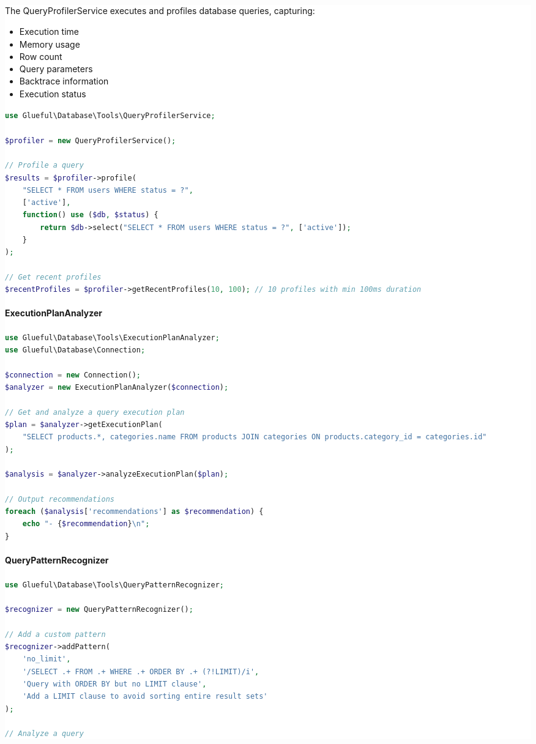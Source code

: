 The QueryProfilerService executes and profiles database queries, capturing:

- Execution time
- Memory usage
- Row count
- Query parameters
- Backtrace information
- Execution status

```php
use Glueful\Database\Tools\QueryProfilerService;

$profiler = new QueryProfilerService();

// Profile a query
$results = $profiler->profile(
    "SELECT * FROM users WHERE status = ?",
    ['active'],
    function() use ($db, $status) {
        return $db->select("SELECT * FROM users WHERE status = ?", ['active']);
    }
);

// Get recent profiles
$recentProfiles = $profiler->getRecentProfiles(10, 100); // 10 profiles with min 100ms duration
```

#### ExecutionPlanAnalyzer

```php
use Glueful\Database\Tools\ExecutionPlanAnalyzer;
use Glueful\Database\Connection;

$connection = new Connection();
$analyzer = new ExecutionPlanAnalyzer($connection);

// Get and analyze a query execution plan
$plan = $analyzer->getExecutionPlan(
    "SELECT products.*, categories.name FROM products JOIN categories ON products.category_id = categories.id"
);

$analysis = $analyzer->analyzeExecutionPlan($plan);

// Output recommendations
foreach ($analysis['recommendations'] as $recommendation) {
    echo "- {$recommendation}\n";
}
```

#### QueryPatternRecognizer

```php
use Glueful\Database\Tools\QueryPatternRecognizer;

$recognizer = new QueryPatternRecognizer();

// Add a custom pattern
$recognizer->addPattern(
    'no_limit',
    '/SELECT .+ FROM .+ WHERE .+ ORDER BY .+ (?!LIMIT)/i',
    'Query with ORDER BY but no LIMIT clause',
    'Add a LIMIT clause to avoid sorting entire result sets'
);

// Analyze a query
```